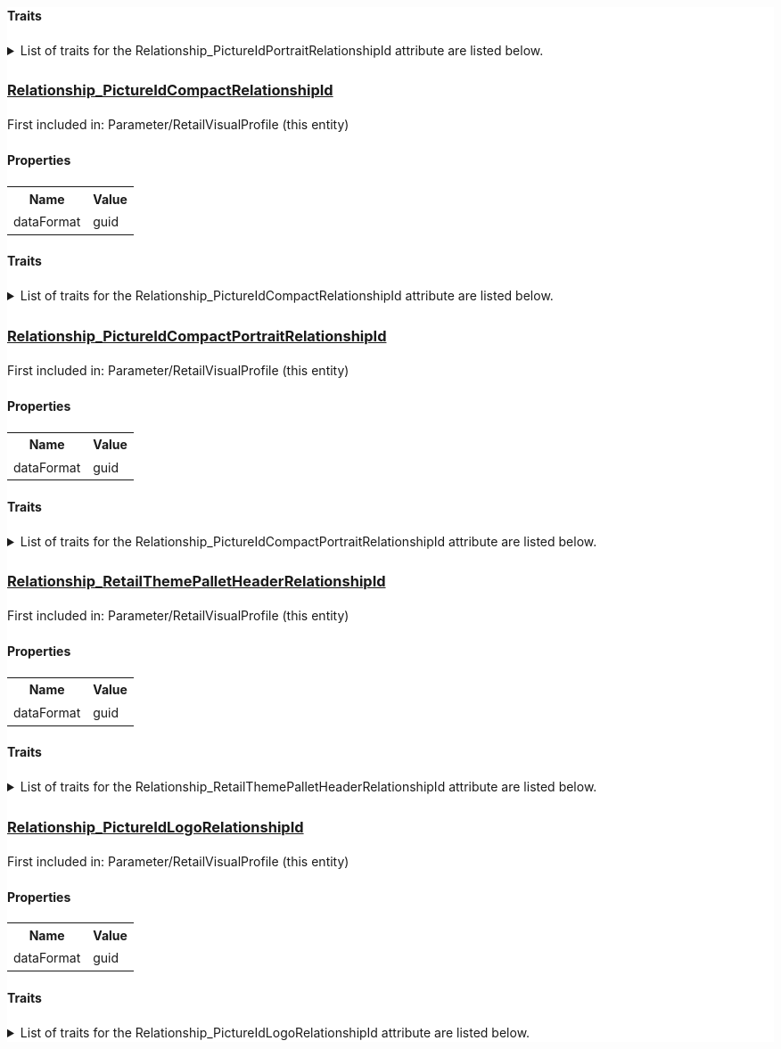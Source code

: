 #### Traits

<details><summary>List of traits for the Relationship_PictureIdPortraitRelationshipId attribute are listed below.</summary></details>

### <a href=#Relationship_PictureIdCompactRelationshipId name="Relationship_PictureIdCompactRelationshipId">Relationship_PictureIdCompactRelationshipId</a>

First included in: Parameter/RetailVisualProfile (this entity)  

#### Properties

<table><tr><th>Name</th><th>Value</th></tr><tr><td>dataFormat</td><td>guid</td></tr></table>

#### Traits

<details><summary>List of traits for the Relationship_PictureIdCompactRelationshipId attribute are listed below.</summary></details>

### <a href=#Relationship_PictureIdCompactPortraitRelationshipId name="Relationship_PictureIdCompactPortraitRelationshipId">Relationship_PictureIdCompactPortraitRelationshipId</a>

First included in: Parameter/RetailVisualProfile (this entity)  

#### Properties

<table><tr><th>Name</th><th>Value</th></tr><tr><td>dataFormat</td><td>guid</td></tr></table>

#### Traits

<details><summary>List of traits for the Relationship_PictureIdCompactPortraitRelationshipId attribute are listed below.</summary></details>

### <a href=#Relationship_RetailThemePalletHeaderRelationshipId name="Relationship_RetailThemePalletHeaderRelationshipId">Relationship_RetailThemePalletHeaderRelationshipId</a>

First included in: Parameter/RetailVisualProfile (this entity)  

#### Properties

<table><tr><th>Name</th><th>Value</th></tr><tr><td>dataFormat</td><td>guid</td></tr></table>

#### Traits

<details><summary>List of traits for the Relationship_RetailThemePalletHeaderRelationshipId attribute are listed below.</summary></details>

### <a href=#Relationship_PictureIdLogoRelationshipId name="Relationship_PictureIdLogoRelationshipId">Relationship_PictureIdLogoRelationshipId</a>

First included in: Parameter/RetailVisualProfile (this entity)  

#### Properties

<table><tr><th>Name</th><th>Value</th></tr><tr><td>dataFormat</td><td>guid</td></tr></table>

#### Traits

<details><summary>List of traits for the Relationship_PictureIdLogoRelationshipId attribute are listed below.</summary></details>
